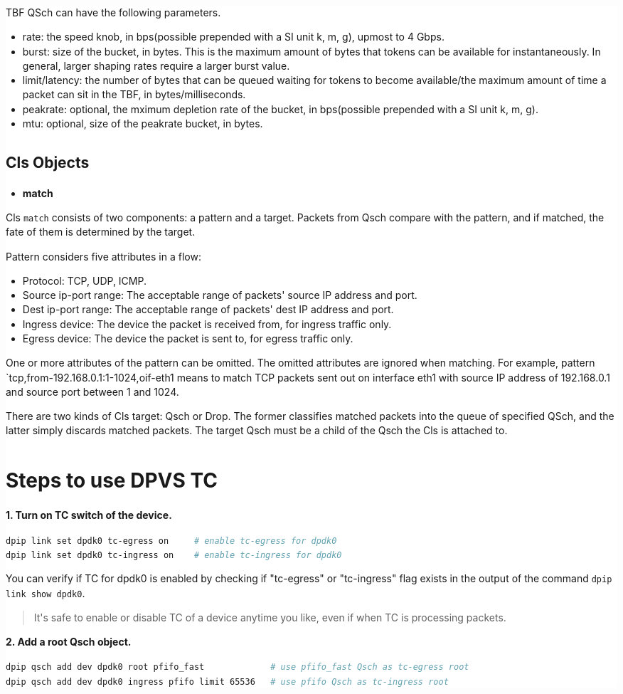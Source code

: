 TBF QSch can have the following parameters.

* rate: the speed knob, in bps(possible prepended with a SI unit k, m, g), upmost to 4 Gbps.
* burst: size of the bucket, in bytes. This is the maximum amount of bytes that tokens can be available for instantaneously. In general, larger shaping rates require a larger burst value.
* limit/latency: the number of bytes that can be queued waiting for tokens to become available/the maximum amount  of time a packet can sit in the TBF, in bytes/milliseconds.
* peakrate: optional, the mximum depletion rate of the bucket, in bps(possible prepended with a SI unit k, m, g).
* mtu: optional, size of the peakrate bucket, in bytes.

<a id='cls'/>

## Cls Objects

- **match**

Cls `match` consists of two components: a pattern and a target. Packets from Qsch compare with the pattern, and if matched, the fate of them is determined by the target.

Pattern considers five attributes in a flow:

* Protocol: TCP, UDP, ICMP.
* Source ip-port range: The acceptable range of packets' source IP address and port.
* Dest ip-port range: The acceptable range of packets' dest IP address and port.
* Ingress device: The device the packet is received from, for ingress traffic only.
* Egress device: The device the packet is sent to, for egress traffic only.

One or more attributes of the pattern can be omitted. The omitted attributes are ignored when matching. For example, pattern `tcp,from-192.168.0.1:1-1024,oif-eth1 means to match TCP packets sent out on interface eth1 with source IP address of 192.168.0.1 and source port between 1 and 1024.

There are two kinds of Cls target: Qsch or Drop. The former classifies matched packets into the queue of specified QSch, and the latter simply discards matched packets. The target Qsch must be a child of the Qsch the Cls is attached to.

<a id='usage'/>

# Steps to use DPVS TC

**1. Turn on TC switch of the device.**

```bash
dpip link set dpdk0 tc-egress on     # enable tc-egress for dpdk0
dpip link set dpdk0 tc-ingress on    # enable tc-ingress for dpdk0
```
You can verify if TC for dpdk0 is enabled by checking if "tc-egress" or "tc-ingress" flag exists in the output of the command `dpip link show dpdk0`.

> It's safe to enable or disable TC of a device anytime you like, even if when TC is processing packets.
 
**2. Add a root Qsch object.**

```bash
dpip qsch add dev dpdk0 root pfifo_fast             # use pfifo_fast Qsch as tc-egress root
dpip qsch add dev dpdk0 ingress pfifo limit 65536   # use pfifo Qsch as tc-ingress root
```
